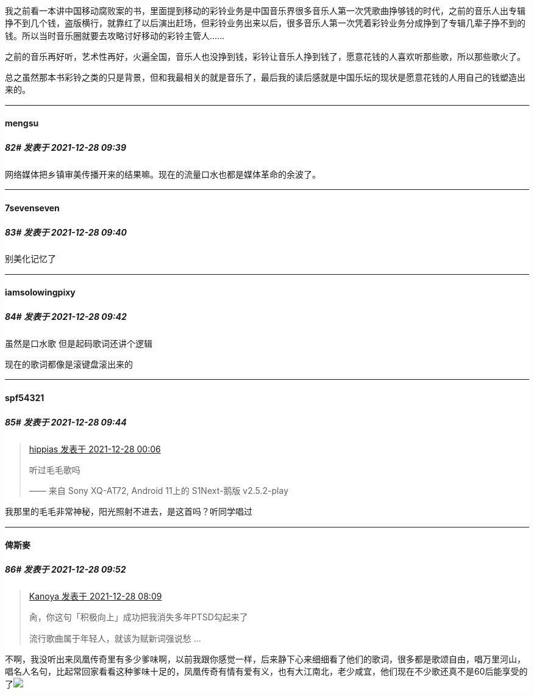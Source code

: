 我之前看一本讲中国移动腐败案的书，里面提到移动的彩铃业务是中国音乐界很多音乐人第一次凭歌曲挣够钱的时代，之前的音乐人出专辑挣不到几个钱，盗版横行，就靠红了以后演出赶场，但彩铃业务出来以后，很多音乐人第一次凭着彩铃业务分成挣到了专辑几辈子挣不到的钱。所以当时音乐圈就要去攻略讨好移动的彩铃主管人……

之前的音乐再好听，艺术性再好，火遍全国，音乐人也没挣到钱，彩铃让音乐人挣到钱了，愿意花钱的人喜欢听那些歌，所以那些歌火了。

总之虽然那本书彩铃之类的只是背景，但和我最相关的就是音乐了，最后我的读后感就是中国乐坛的现状是愿意花钱的人用自己的钱塑造出来的。

*****

####  mengsu  
##### 82#       发表于 2021-12-28 09:39

网络媒体把乡镇审美传播开来的结果嘛。现在的流量口水也都是媒体革命的余波了。

*****

####  7sevenseven  
##### 83#       发表于 2021-12-28 09:40

别美化记忆了

*****

####  iamsolowingpixy  
##### 84#       发表于 2021-12-28 09:42

虽然是口水歌 但是起码歌词还讲个逻辑

现在的歌词都像是滚键盘滚出来的



*****

####  spf54321  
##### 85#       发表于 2021-12-28 09:44

<blockquote><a href="httphttps://bbs.saraba1st.com/2b/forum.php?mod=redirect&amp;goto=findpost&amp;pid=54069342&amp;ptid=2044372" target="_blank">hippias 发表于 2021-12-28 00:06</a>

听过毛毛歌吗

—— 来自 Sony XQ-AT72, Android 11上的 S1Next-鹅版 v2.5.2-play</blockquote>
我那里的毛毛非常神秘，阳光照射不进去，是这首吗？听同学唱过

*****

####  俾斯麥  
##### 86#       发表于 2021-12-28 09:52

<blockquote><a href="httphttps://bbs.saraba1st.com/2b/forum.php?mod=redirect&amp;goto=findpost&amp;pid=54070687&amp;ptid=2044372" target="_blank">Kanoya 发表于 2021-12-28 08:09</a>

肏，你这句「积极向上」成功把我消失多年PTSD勾起来了

流行歌曲属于年轻人，就该为赋新词强说愁 ...</blockquote>
不啊，我没听出来凤凰传奇里有多少爹味啊，以前我跟你感觉一样，后来静下心来细细看了他们的歌词，很多都是歌颂自由，唱万里河山，唱名人名句，比起常回家看看这种爹味十足的，凤凰传奇有情有爱有义，也有大江南北，老少咸宜，他们现在不少歌还真不是60后能享受的了<img src="https://static.saraba1st.com/image/smiley/face2017/068.png" referrerpolicy="no-referrer">
